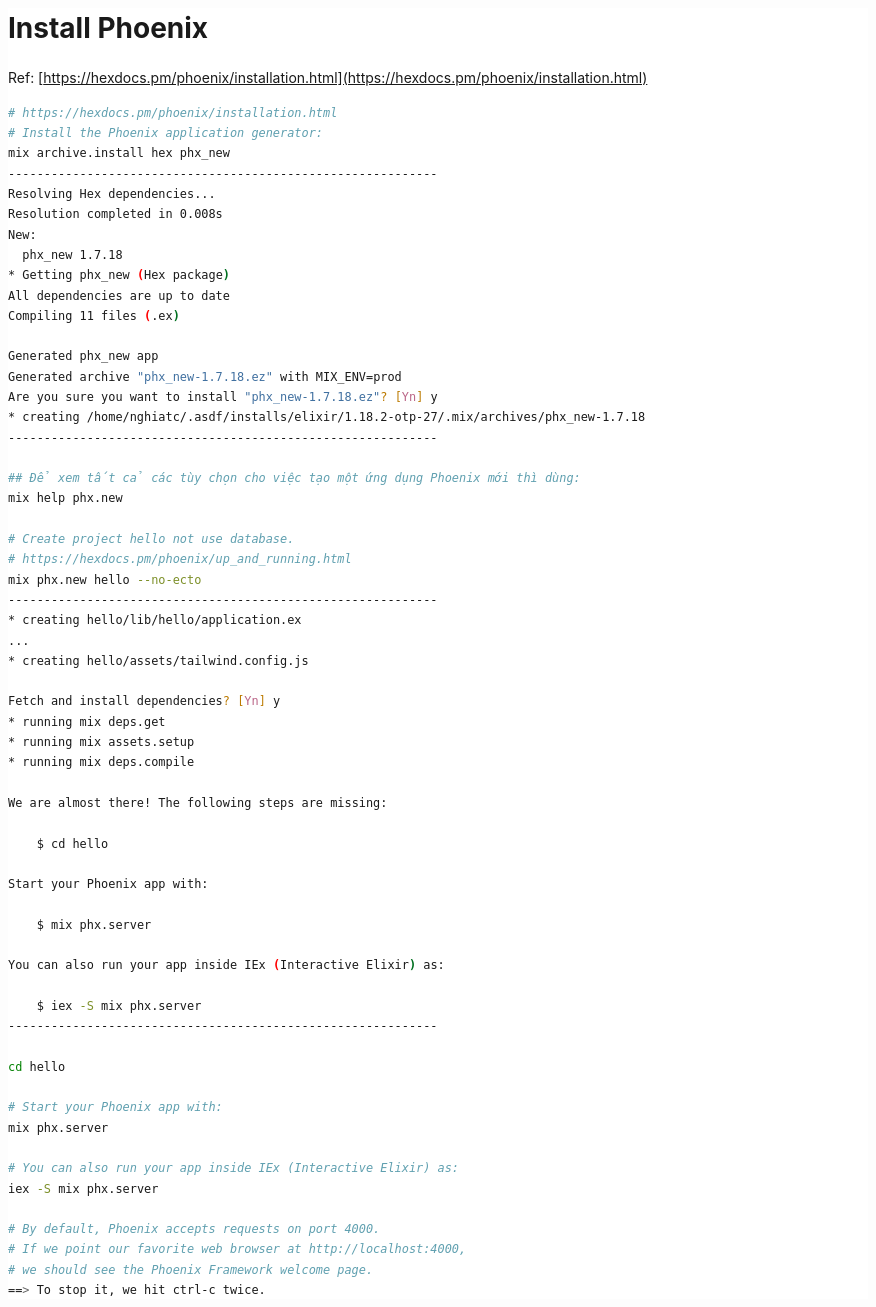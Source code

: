 
# Install Phoenix
Ref: [https://hexdocs.pm/phoenix/installation.html](https://hexdocs.pm/phoenix/installation.html)
```bash 
# https://hexdocs.pm/phoenix/installation.html
# Install the Phoenix application generator:
mix archive.install hex phx_new
------------------------------------------------------------
Resolving Hex dependencies...
Resolution completed in 0.008s
New:
  phx_new 1.7.18
* Getting phx_new (Hex package)
All dependencies are up to date
Compiling 11 files (.ex)

Generated phx_new app
Generated archive "phx_new-1.7.18.ez" with MIX_ENV=prod
Are you sure you want to install "phx_new-1.7.18.ez"? [Yn] y
* creating /home/nghiatc/.asdf/installs/elixir/1.18.2-otp-27/.mix/archives/phx_new-1.7.18
------------------------------------------------------------

## Để xem tất cả các tùy chọn cho việc tạo một ứng dụng Phoenix mới thì dùng:
mix help phx.new

# Create project hello not use database.
# https://hexdocs.pm/phoenix/up_and_running.html
mix phx.new hello --no-ecto
------------------------------------------------------------
* creating hello/lib/hello/application.ex
...
* creating hello/assets/tailwind.config.js

Fetch and install dependencies? [Yn] y
* running mix deps.get
* running mix assets.setup
* running mix deps.compile

We are almost there! The following steps are missing:

    $ cd hello

Start your Phoenix app with:

    $ mix phx.server

You can also run your app inside IEx (Interactive Elixir) as:

    $ iex -S mix phx.server
------------------------------------------------------------

cd hello

# Start your Phoenix app with:
mix phx.server

# You can also run your app inside IEx (Interactive Elixir) as:
iex -S mix phx.server

# By default, Phoenix accepts requests on port 4000. 
# If we point our favorite web browser at http://localhost:4000, 
# we should see the Phoenix Framework welcome page.
==> To stop it, we hit ctrl-c twice.
```